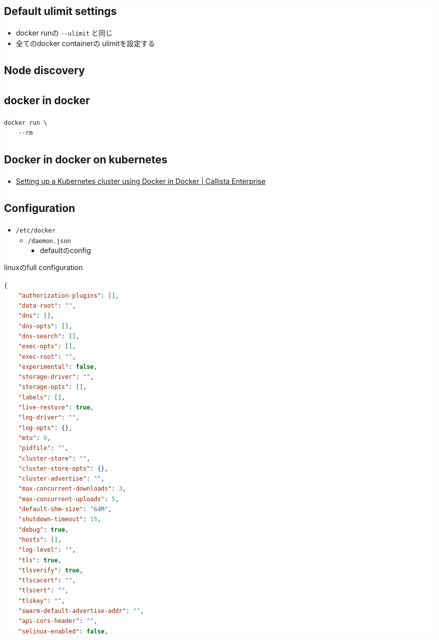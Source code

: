 
## Default ulimit settings
* docker runの `--ulimit` と同じ
* 全てのdocker containerの ulimitを設定する

## Node discovery


## docker in docker


```
docker run \
    --rm
```

## Docker in docker on kubernetes
* [Setting up a Kubernetes cluster using Docker in Docker | Callista Enterprise](http://callistaenterprise.se/blogg/teknik/2017/12/20/kubernetes-on-docker-in-docker/)


## Configuration
* `/etc/docker`
    * `/daemon.json`
        * defaultのconfig

linuxのfull configuration

```json
{
	"authorization-plugins": [],
	"data-root": "",
	"dns": [],
	"dns-opts": [],
	"dns-search": [],
	"exec-opts": [],
	"exec-root": "",
	"experimental": false,
	"storage-driver": "",
	"storage-opts": [],
	"labels": [],
	"live-restore": true,
	"log-driver": "",
	"log-opts": {},
	"mtu": 0,
	"pidfile": "",
	"cluster-store": "",
	"cluster-store-opts": {},
	"cluster-advertise": "",
	"max-concurrent-downloads": 3,
	"max-concurrent-uploads": 5,
	"default-shm-size": "64M",
	"shutdown-timeout": 15,
	"debug": true,
	"hosts": [],
	"log-level": "",
	"tls": true,
	"tlsverify": true,
	"tlscacert": "",
	"tlscert": "",
	"tlskey": "",
	"swarm-default-advertise-addr": "",
	"api-cors-header": "",
	"selinux-enabled": false,
```